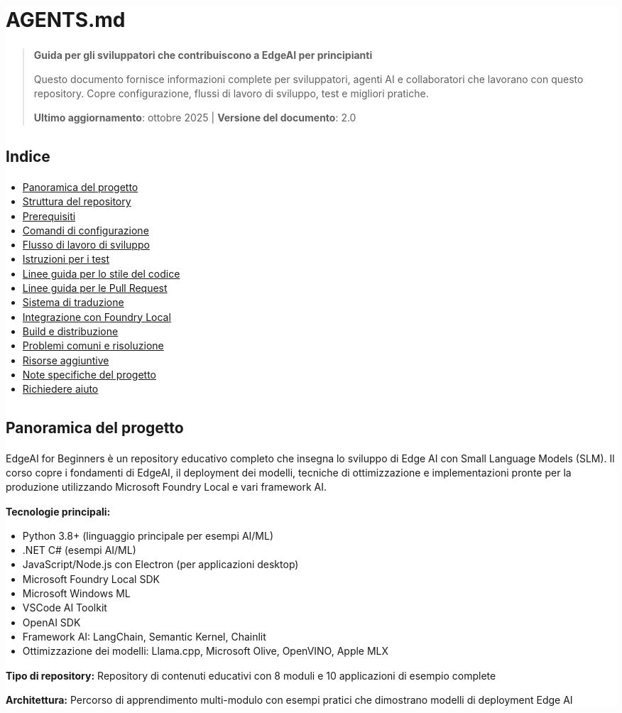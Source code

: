 
# AGENTS.md

> **Guida per gli sviluppatori che contribuiscono a EdgeAI per principianti**
> 
> Questo documento fornisce informazioni complete per sviluppatori, agenti AI e collaboratori che lavorano con questo repository. Copre configurazione, flussi di lavoro di sviluppo, test e migliori pratiche.
> 
> **Ultimo aggiornamento**: ottobre 2025 | **Versione del documento**: 2.0

## Indice

- [Panoramica del progetto](../..)
- [Struttura del repository](../..)
- [Prerequisiti](../..)
- [Comandi di configurazione](../..)
- [Flusso di lavoro di sviluppo](../..)
- [Istruzioni per i test](../..)
- [Linee guida per lo stile del codice](../..)
- [Linee guida per le Pull Request](../..)
- [Sistema di traduzione](../..)
- [Integrazione con Foundry Local](../..)
- [Build e distribuzione](../..)
- [Problemi comuni e risoluzione](../..)
- [Risorse aggiuntive](../..)
- [Note specifiche del progetto](../..)
- [Richiedere aiuto](../..)

## Panoramica del progetto

EdgeAI for Beginners è un repository educativo completo che insegna lo sviluppo di Edge AI con Small Language Models (SLM). Il corso copre i fondamenti di EdgeAI, il deployment dei modelli, tecniche di ottimizzazione e implementazioni pronte per la produzione utilizzando Microsoft Foundry Local e vari framework AI.

**Tecnologie principali:**
- Python 3.8+ (linguaggio principale per esempi AI/ML)
- .NET C# (esempi AI/ML)
- JavaScript/Node.js con Electron (per applicazioni desktop)
- Microsoft Foundry Local SDK
- Microsoft Windows ML 
- VSCode AI Toolkit
- OpenAI SDK
- Framework AI: LangChain, Semantic Kernel, Chainlit
- Ottimizzazione dei modelli: Llama.cpp, Microsoft Olive, OpenVINO, Apple MLX

**Tipo di repository:** Repository di contenuti educativi con 8 moduli e 10 applicazioni di esempio complete

**Architettura:** Percorso di apprendimento multi-modulo con esempi pratici che dimostrano modelli di deployment Edge AI
